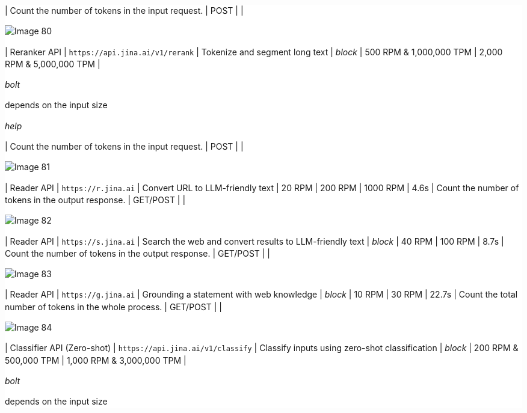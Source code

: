 
 | Count the number of tokens in the input request. | POST |
|

![Image 80](https://jina.ai/assets/reranker-DudpN0Ck.svg)



 | Reranker API | `https://api.jina.ai/v1/rerank` | Tokenize and segment long text | _block_ | 500 RPM & 1,000,000 TPM | 2,000 RPM & 5,000,000 TPM |

_bolt_

depends on the input size

_help_



 | Count the number of tokens in the input request. | POST |
|

![Image 81](https://jina.ai/assets/reader-D06QTWF1.svg)



 | Reader API | `https://r.jina.ai` | Convert URL to LLM-friendly text | 20 RPM | 200 RPM | 1000 RPM | 4.6s | Count the number of tokens in the output response. | GET/POST |
|

![Image 82](https://jina.ai/assets/reader-D06QTWF1.svg)



 | Reader API | `https://s.jina.ai` | Search the web and convert results to LLM-friendly text | _block_ | 40 RPM | 100 RPM | 8.7s | Count the number of tokens in the output response. | GET/POST |
|

![Image 83](https://jina.ai/assets/reader-D06QTWF1.svg)



 | Reader API | `https://g.jina.ai` | Grounding a statement with web knowledge | _block_ | 10 RPM | 30 RPM | 22.7s | Count the total number of tokens in the whole process. | GET/POST |
|

![Image 84](blob:https://jina.ai/47430e9cbced04c539a17eb39573e3a9)



 | Classifier API (Zero-shot) | `https://api.jina.ai/v1/classify` | Classify inputs using zero-shot classification | _block_ | 200 RPM & 500,000 TPM | 1,000 RPM & 3,000,000 TPM |

_bolt_

depends on the input size


